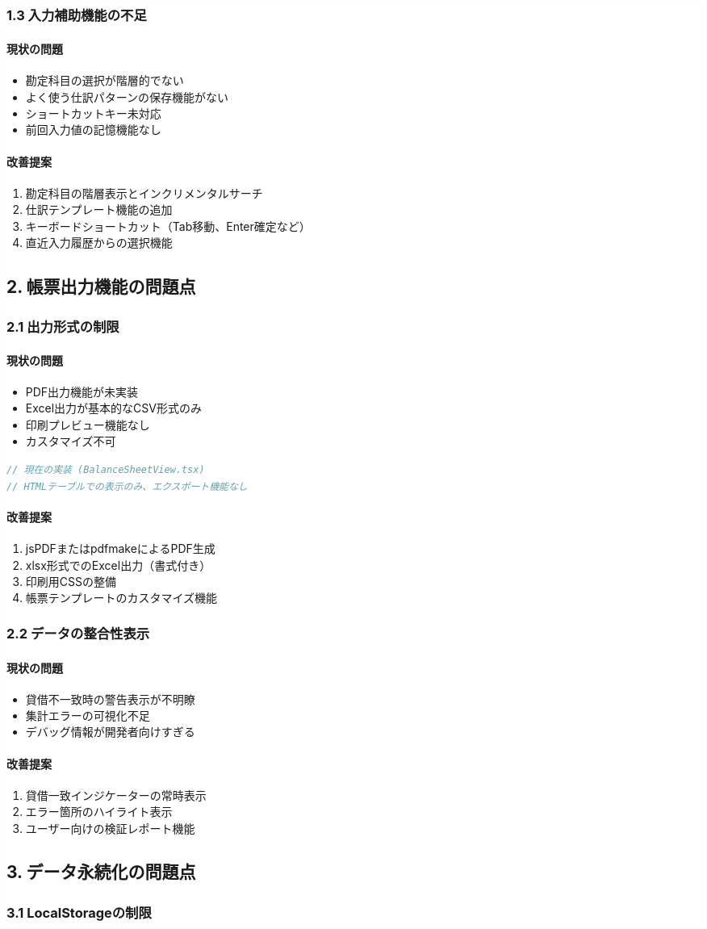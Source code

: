 ### 1.3 入力補助機能の不足

#### 現状の問題
- 勘定科目の選択が階層的でない
- よく使う仕訳パターンの保存機能がない
- ショートカットキー未対応
- 前回入力値の記憶機能なし

#### 改善提案
1. 勘定科目の階層表示とインクリメンタルサーチ
2. 仕訳テンプレート機能の追加
3. キーボードショートカット（Tab移動、Enter確定など）
4. 直近入力履歴からの選択機能

## 2. 帳票出力機能の問題点

### 2.1 出力形式の制限

#### 現状の問題
- PDF出力機能が未実装
- Excel出力が基本的なCSV形式のみ
- 印刷プレビュー機能なし
- カスタマイズ不可

```typescript
// 現在の実装 (BalanceSheetView.tsx)
// HTMLテーブルでの表示のみ、エクスポート機能なし
```

#### 改善提案
1. jsPDFまたはpdfmakeによるPDF生成
2. xlsx形式でのExcel出力（書式付き）
3. 印刷用CSSの整備
4. 帳票テンプレートのカスタマイズ機能

### 2.2 データの整合性表示

#### 現状の問題
- 貸借不一致時の警告表示が不明瞭
- 集計エラーの可視化不足
- デバッグ情報が開発者向けすぎる

#### 改善提案
1. 貸借一致インジケーターの常時表示
2. エラー箇所のハイライト表示
3. ユーザー向けの検証レポート機能

## 3. データ永続化の問題点

### 3.1 LocalStorageの制限
